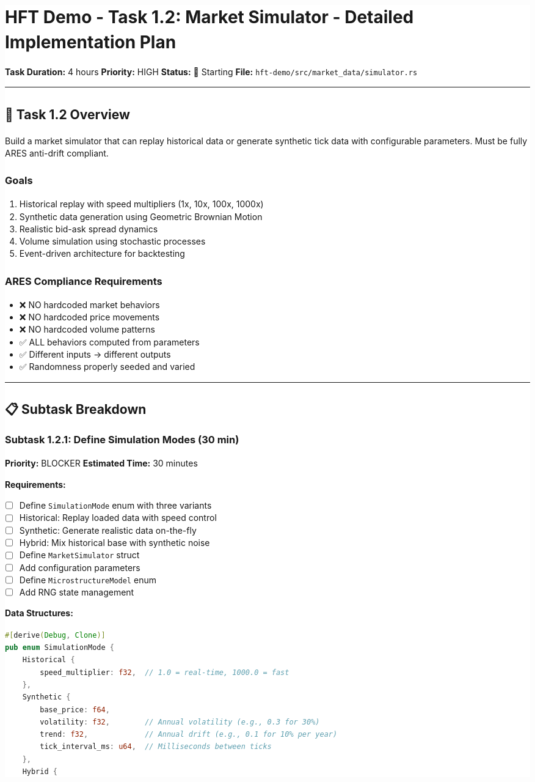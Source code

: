 # HFT Demo - Task 1.2: Market Simulator - Detailed Implementation Plan

**Task Duration:** 4 hours
**Priority:** HIGH
**Status:** 🔵 Starting
**File:** `hft-demo/src/market_data/simulator.rs`

---

## 🎯 Task 1.2 Overview

Build a market simulator that can replay historical data or generate synthetic tick data with configurable parameters. Must be fully ARES anti-drift compliant.

### Goals
1. Historical replay with speed multipliers (1x, 10x, 100x, 1000x)
2. Synthetic data generation using Geometric Brownian Motion
3. Realistic bid-ask spread dynamics
4. Volume simulation using stochastic processes
5. Event-driven architecture for backtesting

### ARES Compliance Requirements
- ❌ NO hardcoded market behaviors
- ❌ NO hardcoded price movements
- ❌ NO hardcoded volume patterns
- ✅ ALL behaviors computed from parameters
- ✅ Different inputs → different outputs
- ✅ Randomness properly seeded and varied

---

## 📋 Subtask Breakdown

### Subtask 1.2.1: Define Simulation Modes (30 min)
**Priority:** BLOCKER
**Estimated Time:** 30 minutes

**Requirements:**
- [ ] Define `SimulationMode` enum with three variants
- [ ] Historical: Replay loaded data with speed control
- [ ] Synthetic: Generate realistic data on-the-fly
- [ ] Hybrid: Mix historical base with synthetic noise
- [ ] Define `MarketSimulator` struct
- [ ] Add configuration parameters
- [ ] Define `MicrostructureModel` enum
- [ ] Add RNG state management

**Data Structures:**
```rust
#[derive(Debug, Clone)]
pub enum SimulationMode {
    Historical {
        speed_multiplier: f32,  // 1.0 = real-time, 1000.0 = fast
    },
    Synthetic {
        base_price: f64,
        volatility: f32,        // Annual volatility (e.g., 0.3 for 30%)
        trend: f32,             // Annual drift (e.g., 0.1 for 10% per year)
        tick_interval_ms: u64,  // Milliseconds between ticks
    },
    Hybrid {
```